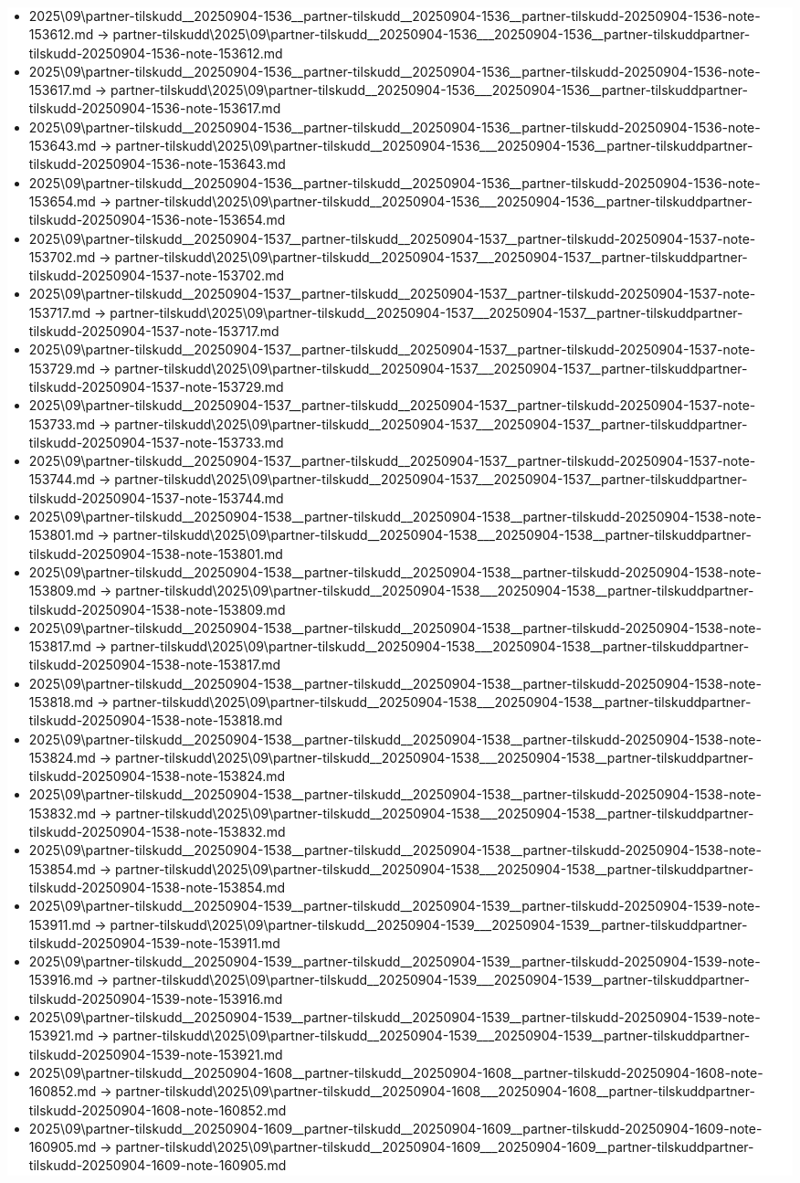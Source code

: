 - 2025\09\partner-tilskudd__20250904-1536__partner-tilskudd__20250904-1536__partner-tilskudd-20250904-1536-note-153612.md  ->  partner-tilskudd\2025\09\partner-tilskudd__20250904-1536___20250904-1536__partner-tilskuddpartner-tilskudd-20250904-1536-note-153612.md
- 2025\09\partner-tilskudd__20250904-1536__partner-tilskudd__20250904-1536__partner-tilskudd-20250904-1536-note-153617.md  ->  partner-tilskudd\2025\09\partner-tilskudd__20250904-1536___20250904-1536__partner-tilskuddpartner-tilskudd-20250904-1536-note-153617.md
- 2025\09\partner-tilskudd__20250904-1536__partner-tilskudd__20250904-1536__partner-tilskudd-20250904-1536-note-153643.md  ->  partner-tilskudd\2025\09\partner-tilskudd__20250904-1536___20250904-1536__partner-tilskuddpartner-tilskudd-20250904-1536-note-153643.md
- 2025\09\partner-tilskudd__20250904-1536__partner-tilskudd__20250904-1536__partner-tilskudd-20250904-1536-note-153654.md  ->  partner-tilskudd\2025\09\partner-tilskudd__20250904-1536___20250904-1536__partner-tilskuddpartner-tilskudd-20250904-1536-note-153654.md
- 2025\09\partner-tilskudd__20250904-1537__partner-tilskudd__20250904-1537__partner-tilskudd-20250904-1537-note-153702.md  ->  partner-tilskudd\2025\09\partner-tilskudd__20250904-1537___20250904-1537__partner-tilskuddpartner-tilskudd-20250904-1537-note-153702.md
- 2025\09\partner-tilskudd__20250904-1537__partner-tilskudd__20250904-1537__partner-tilskudd-20250904-1537-note-153717.md  ->  partner-tilskudd\2025\09\partner-tilskudd__20250904-1537___20250904-1537__partner-tilskuddpartner-tilskudd-20250904-1537-note-153717.md
- 2025\09\partner-tilskudd__20250904-1537__partner-tilskudd__20250904-1537__partner-tilskudd-20250904-1537-note-153729.md  ->  partner-tilskudd\2025\09\partner-tilskudd__20250904-1537___20250904-1537__partner-tilskuddpartner-tilskudd-20250904-1537-note-153729.md
- 2025\09\partner-tilskudd__20250904-1537__partner-tilskudd__20250904-1537__partner-tilskudd-20250904-1537-note-153733.md  ->  partner-tilskudd\2025\09\partner-tilskudd__20250904-1537___20250904-1537__partner-tilskuddpartner-tilskudd-20250904-1537-note-153733.md
- 2025\09\partner-tilskudd__20250904-1537__partner-tilskudd__20250904-1537__partner-tilskudd-20250904-1537-note-153744.md  ->  partner-tilskudd\2025\09\partner-tilskudd__20250904-1537___20250904-1537__partner-tilskuddpartner-tilskudd-20250904-1537-note-153744.md
- 2025\09\partner-tilskudd__20250904-1538__partner-tilskudd__20250904-1538__partner-tilskudd-20250904-1538-note-153801.md  ->  partner-tilskudd\2025\09\partner-tilskudd__20250904-1538___20250904-1538__partner-tilskuddpartner-tilskudd-20250904-1538-note-153801.md
- 2025\09\partner-tilskudd__20250904-1538__partner-tilskudd__20250904-1538__partner-tilskudd-20250904-1538-note-153809.md  ->  partner-tilskudd\2025\09\partner-tilskudd__20250904-1538___20250904-1538__partner-tilskuddpartner-tilskudd-20250904-1538-note-153809.md
- 2025\09\partner-tilskudd__20250904-1538__partner-tilskudd__20250904-1538__partner-tilskudd-20250904-1538-note-153817.md  ->  partner-tilskudd\2025\09\partner-tilskudd__20250904-1538___20250904-1538__partner-tilskuddpartner-tilskudd-20250904-1538-note-153817.md
- 2025\09\partner-tilskudd__20250904-1538__partner-tilskudd__20250904-1538__partner-tilskudd-20250904-1538-note-153818.md  ->  partner-tilskudd\2025\09\partner-tilskudd__20250904-1538___20250904-1538__partner-tilskuddpartner-tilskudd-20250904-1538-note-153818.md
- 2025\09\partner-tilskudd__20250904-1538__partner-tilskudd__20250904-1538__partner-tilskudd-20250904-1538-note-153824.md  ->  partner-tilskudd\2025\09\partner-tilskudd__20250904-1538___20250904-1538__partner-tilskuddpartner-tilskudd-20250904-1538-note-153824.md
- 2025\09\partner-tilskudd__20250904-1538__partner-tilskudd__20250904-1538__partner-tilskudd-20250904-1538-note-153832.md  ->  partner-tilskudd\2025\09\partner-tilskudd__20250904-1538___20250904-1538__partner-tilskuddpartner-tilskudd-20250904-1538-note-153832.md
- 2025\09\partner-tilskudd__20250904-1538__partner-tilskudd__20250904-1538__partner-tilskudd-20250904-1538-note-153854.md  ->  partner-tilskudd\2025\09\partner-tilskudd__20250904-1538___20250904-1538__partner-tilskuddpartner-tilskudd-20250904-1538-note-153854.md
- 2025\09\partner-tilskudd__20250904-1539__partner-tilskudd__20250904-1539__partner-tilskudd-20250904-1539-note-153911.md  ->  partner-tilskudd\2025\09\partner-tilskudd__20250904-1539___20250904-1539__partner-tilskuddpartner-tilskudd-20250904-1539-note-153911.md
- 2025\09\partner-tilskudd__20250904-1539__partner-tilskudd__20250904-1539__partner-tilskudd-20250904-1539-note-153916.md  ->  partner-tilskudd\2025\09\partner-tilskudd__20250904-1539___20250904-1539__partner-tilskuddpartner-tilskudd-20250904-1539-note-153916.md
- 2025\09\partner-tilskudd__20250904-1539__partner-tilskudd__20250904-1539__partner-tilskudd-20250904-1539-note-153921.md  ->  partner-tilskudd\2025\09\partner-tilskudd__20250904-1539___20250904-1539__partner-tilskuddpartner-tilskudd-20250904-1539-note-153921.md
- 2025\09\partner-tilskudd__20250904-1608__partner-tilskudd__20250904-1608__partner-tilskudd-20250904-1608-note-160852.md  ->  partner-tilskudd\2025\09\partner-tilskudd__20250904-1608___20250904-1608__partner-tilskuddpartner-tilskudd-20250904-1608-note-160852.md
- 2025\09\partner-tilskudd__20250904-1609__partner-tilskudd__20250904-1609__partner-tilskudd-20250904-1609-note-160905.md  ->  partner-tilskudd\2025\09\partner-tilskudd__20250904-1609___20250904-1609__partner-tilskuddpartner-tilskudd-20250904-1609-note-160905.md